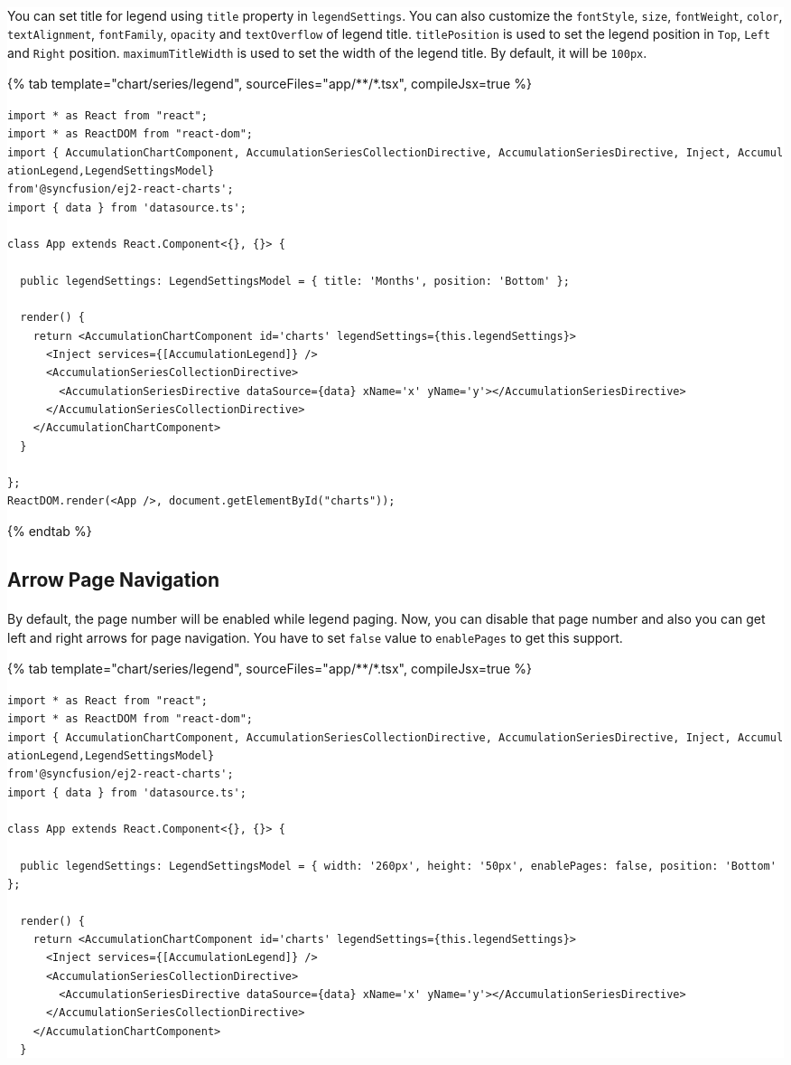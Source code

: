 You can set title for legend using `title` property in `legendSettings`. You can also customize the `fontStyle`, `size`, `fontWeight`, `color`, `textAlignment`, `fontFamily`, `opacity` and `textOverflow` of legend title. `titlePosition` is used to set the legend position in `Top`, `Left` and `Right` position. `maximumTitleWidth` is used to set the width of the legend title. By default, it will be `100px`.

{% tab template="chart/series/legend", sourceFiles="app/**/*.tsx", compileJsx=true %}

```tsx
import * as React from "react";
import * as ReactDOM from "react-dom";
import { AccumulationChartComponent, AccumulationSeriesCollectionDirective, AccumulationSeriesDirective, Inject, AccumulationLegend,LegendSettingsModel}
from'@syncfusion/ej2-react-charts';
import { data } from 'datasource.ts';

class App extends React.Component<{}, {}> {

  public legendSettings: LegendSettingsModel = { title: 'Months', position: 'Bottom' };

  render() {
    return <AccumulationChartComponent id='charts' legendSettings={this.legendSettings}>
      <Inject services={[AccumulationLegend]} />
      <AccumulationSeriesCollectionDirective>
        <AccumulationSeriesDirective dataSource={data} xName='x' yName='y'></AccumulationSeriesDirective>
      </AccumulationSeriesCollectionDirective>
    </AccumulationChartComponent>
  }

};
ReactDOM.render(<App />, document.getElementById("charts"));
```

{% endtab %}

## Arrow Page Navigation

By default, the page number will be enabled while legend paging. Now, you can disable that page number and also you can get left and right arrows for page navigation. You have to set `false` value to `enablePages` to get this support.

{% tab template="chart/series/legend", sourceFiles="app/**/*.tsx", compileJsx=true %}

```tsx
import * as React from "react";
import * as ReactDOM from "react-dom";
import { AccumulationChartComponent, AccumulationSeriesCollectionDirective, AccumulationSeriesDirective, Inject, AccumulationLegend,LegendSettingsModel}
from'@syncfusion/ej2-react-charts';
import { data } from 'datasource.ts';

class App extends React.Component<{}, {}> {

  public legendSettings: LegendSettingsModel = { width: '260px', height: '50px', enablePages: false, position: 'Bottom' };

  render() {
    return <AccumulationChartComponent id='charts' legendSettings={this.legendSettings}>
      <Inject services={[AccumulationLegend]} />
      <AccumulationSeriesCollectionDirective>
        <AccumulationSeriesDirective dataSource={data} xName='x' yName='y'></AccumulationSeriesDirective>
      </AccumulationSeriesCollectionDirective>
    </AccumulationChartComponent>
  }
```